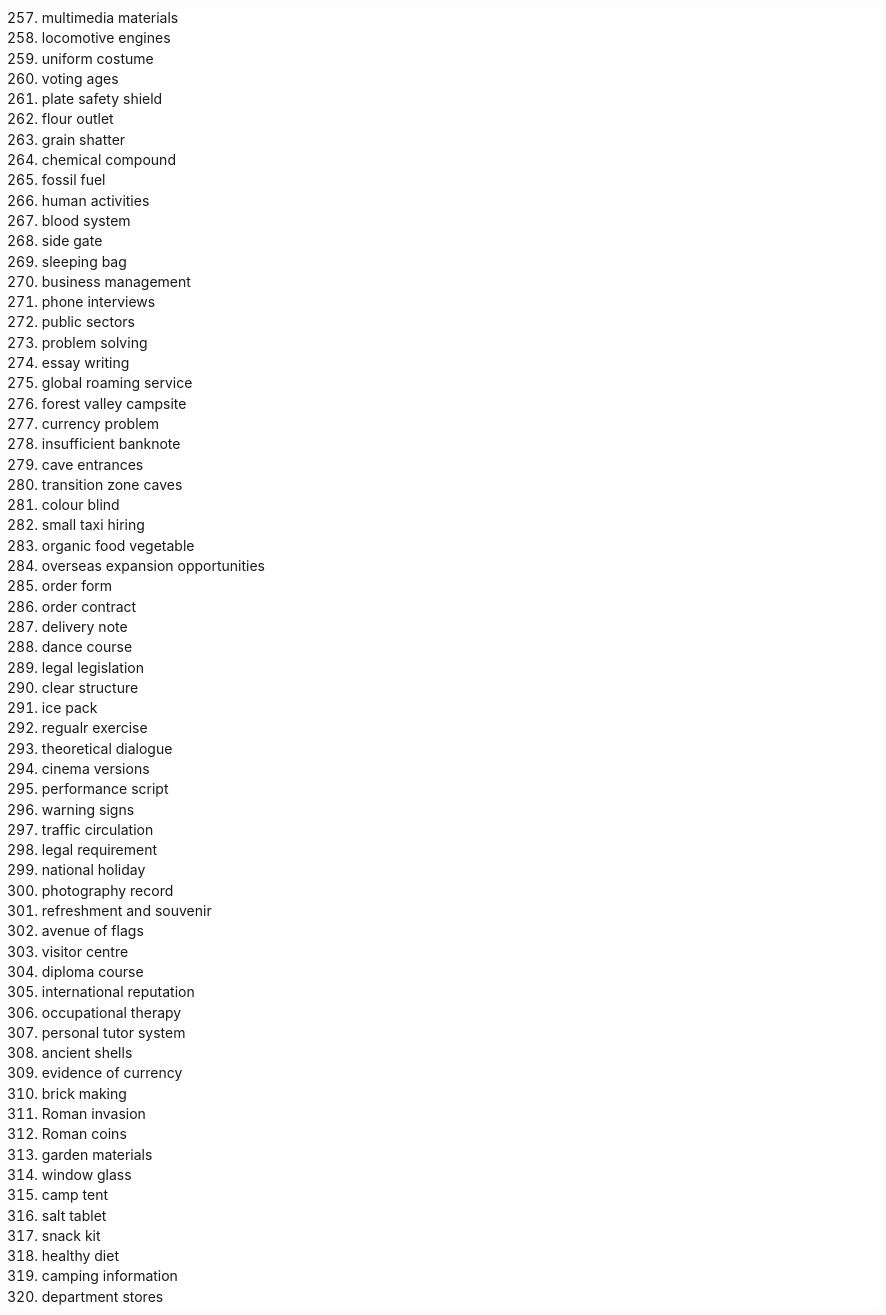 257. multimedia materials
258. locomotive engines
259. uniform costume
260. voting ages
261. plate safety shield
262. flour outlet
263. grain shatter
264. chemical compound
265. fossil fuel
266. human activities
267. blood system
268. side gate
269. sleeping bag
270. business management
271. phone interviews
272. public sectors
273. problem solving
274. essay writing
275. global roaming service
276. forest valley campsite
277. currency problem
278. insufficient banknote
279. cave entrances
280. transition zone caves
281. colour blind
282. small taxi hiring
283. organic food vegetable
284. overseas expansion opportunities
285. order form
286. order contract
287. delivery note
288. dance course
289. legal legislation
290. clear structure
291. ice pack
292. regualr exercise
293. theoretical dialogue
294. cinema versions
295. performance script
296. warning signs
297. traffic circulation
298. legal requirement
299. national holiday
300. photography record
301. refreshment and souvenir
302. avenue of flags
303. visitor centre
304. diploma course
305. international reputation
306. occupational therapy
307. personal tutor system
308. ancient shells
309. evidence of currency
310. brick making
311. Roman invasion
312. Roman coins
313. garden materials
314. window glass
315. camp tent
316. salt tablet
317. snack kit
318. healthy diet
319. camping information
320. department stores